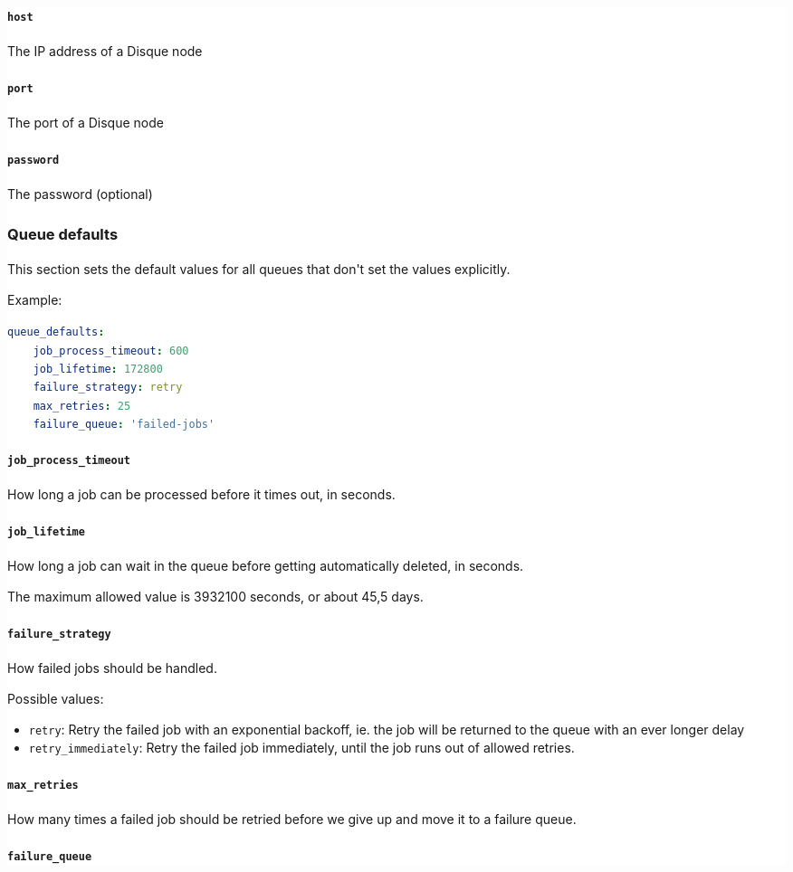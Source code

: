 #### `host`

The IP address of a Disque node

#### `port`

The port of a Disque node

#### `password`

The password (optional)


### Queue defaults

This section sets the default values for all queues that don't set the values
explicitly.

Example:

``` yaml
queue_defaults:
    job_process_timeout: 600
    job_lifetime: 172800
    failure_strategy: retry
    max_retries: 25
    failure_queue: 'failed-jobs'
```

#### `job_process_timeout`

How long a job can be processed before it times out, in
seconds.

#### `job_lifetime`

How long a job can wait in the queue before getting
automatically deleted, in seconds.

The maximum allowed value is 3932100 seconds, or about 45,5 days.

#### `failure_strategy`

How failed jobs should be handled.

Possible values:

- `retry`: Retry the failed job with an exponential backoff, ie. the job will
be returned to the queue with an ever longer delay
- `retry_immediately`: Retry the failed job immediately, until the job runs out
of allowed retries.

#### `max_retries`

How many times a failed job should be retried before we give up and move it to
a failure queue.

#### `failure_queue`
